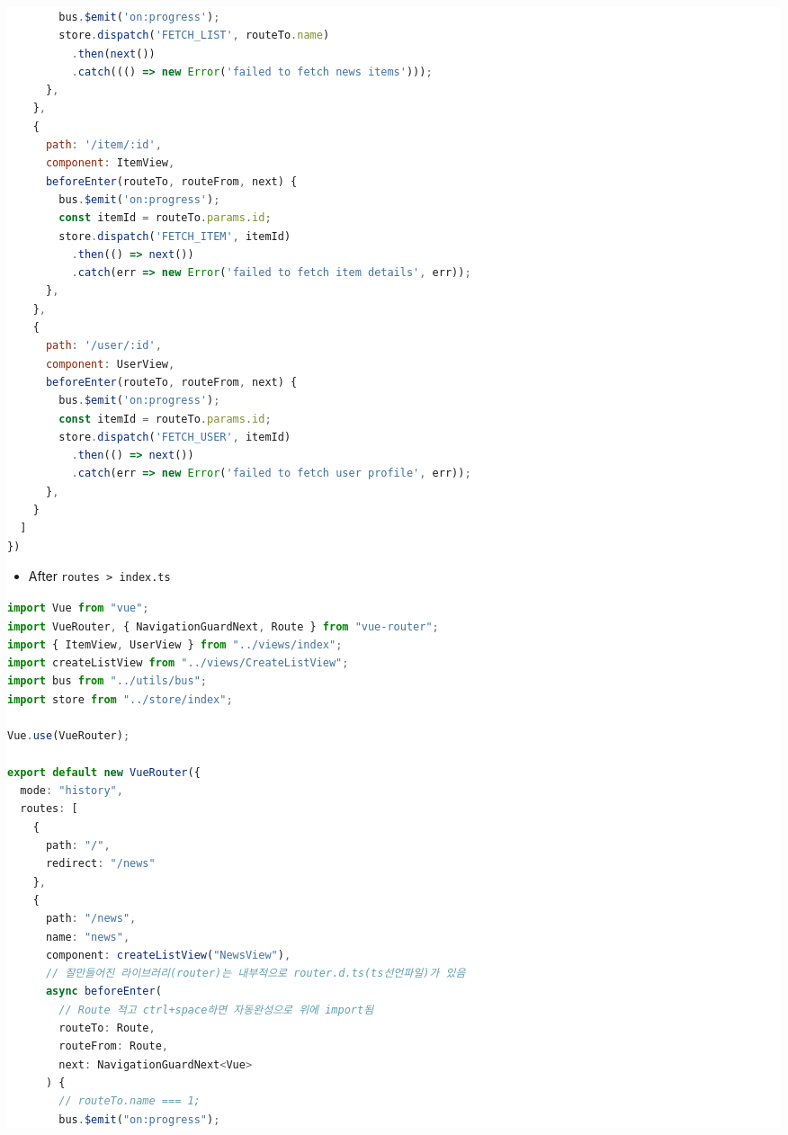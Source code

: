 ```js
        bus.$emit('on:progress');
        store.dispatch('FETCH_LIST', routeTo.name)
          .then(next())
          .catch((() => new Error('failed to fetch news items')));
      },
    },
    {
      path: '/item/:id',
      component: ItemView,
      beforeEnter(routeTo, routeFrom, next) {
        bus.$emit('on:progress');
        const itemId = routeTo.params.id;
        store.dispatch('FETCH_ITEM', itemId)
          .then(() => next())
          .catch(err => new Error('failed to fetch item details', err));
      },
    },
    {
      path: '/user/:id',
      component: UserView,
      beforeEnter(routeTo, routeFrom, next) {
        bus.$emit('on:progress');
        const itemId = routeTo.params.id;
        store.dispatch('FETCH_USER', itemId)
          .then(() => next())
          .catch(err => new Error('failed to fetch user profile', err));
      },
    }
  ]
})
```

- After `routes > index.ts`

```ts
import Vue from "vue";
import VueRouter, { NavigationGuardNext, Route } from "vue-router";
import { ItemView, UserView } from "../views/index";
import createListView from "../views/CreateListView";
import bus from "../utils/bus";
import store from "../store/index";

Vue.use(VueRouter);

export default new VueRouter({
  mode: "history",
  routes: [
    {
      path: "/",
      redirect: "/news"
    },
    {
      path: "/news",
      name: "news",
      component: createListView("NewsView"),
      // 잘만들어진 라이브러리(router)는 내부적으로 router.d.ts(ts선언파일)가 있음
      async beforeEnter(
        // Route 적고 ctrl+space하면 자동완성으로 위에 import됨
        routeTo: Route,
        routeFrom: Route,
        next: NavigationGuardNext<Vue>
      ) {
        // routeTo.name === 1;
        bus.$emit("on:progress");
```